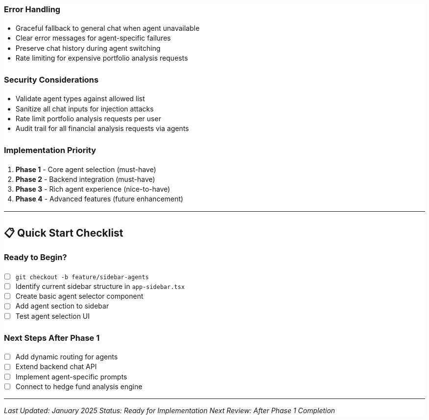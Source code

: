 ### **Error Handling**
- Graceful fallback to general chat when agent unavailable
- Clear error messages for agent-specific failures
- Preserve chat history during agent switching
- Rate limiting for expensive portfolio analysis requests

### **Security Considerations**
- Validate agent types against allowed list
- Sanitize all chat inputs for injection attacks
- Rate limit portfolio analysis requests per user
- Audit trail for all financial analysis requests via agents

### **Implementation Priority**
1. **Phase 1** - Core agent selection (must-have)
2. **Phase 2** - Backend integration (must-have)  
3. **Phase 3** - Rich agent experience (nice-to-have)
4. **Phase 4** - Advanced features (future enhancement)

---

## 📋 **Quick Start Checklist**

### **Ready to Begin?**
- [ ] `git checkout -b feature/sidebar-agents`
- [ ] Identify current sidebar structure in `app-sidebar.tsx`
- [ ] Create basic agent selector component
- [ ] Add agent section to sidebar
- [ ] Test agent selection UI

### **Next Steps After Phase 1**
- [ ] Add dynamic routing for agents
- [ ] Extend backend chat API
- [ ] Implement agent-specific prompts
- [ ] Connect to hedge fund analysis engine

---

*Last Updated: January 2025*
*Status: Ready for Implementation*
*Next Review: After Phase 1 Completion* 